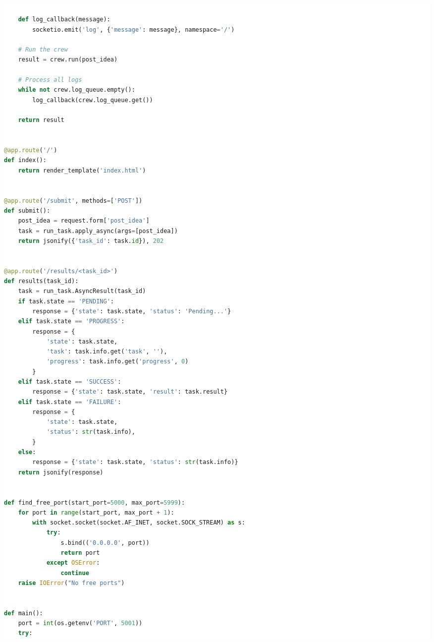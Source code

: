 ```py

    def log_callback(message):
        socketio.emit('log', {'message': message}, namespace='/')

    # Run the crew
    result = crew.run(post_idea)

    # Process all logs
    while not crew.log_queue.empty():
        log_callback(crew.log_queue.get())

    return result


@app.route('/')
def index():
    return render_template('index.html')


@app.route('/submit', methods=['POST'])
def submit():
    post_idea = request.form['post_idea']
    task = run_task.apply_async(args=[post_idea])
    return jsonify({'task_id': task.id}), 202


@app.route('/results/<task_id>')
def results(task_id):
    task = run_task.AsyncResult(task_id)
    if task.state == 'PENDING':
        response = {'state': task.state, 'status': 'Pending...'}
    elif task.state == 'PROGRESS':
        response = {
            'state': task.state,
            'task': task.info.get('task', ''),
            'progress': task.info.get('progress', 0)
        }
    elif task.state == 'SUCCESS':
        response = {'state': task.state, 'result': task.result}
    elif task.state == 'FAILURE':
        response = {
            'state': task.state,
            'status': str(task.info),
        }
    else:
        response = {'state': task.state, 'status': str(task.info)}
    return jsonify(response)


def find_free_port(start_port=5000, max_port=5999):
    for port in range(start_port, max_port + 1):
        with socket.socket(socket.AF_INET, socket.SOCK_STREAM) as s:
            try:
                s.bind(('0.0.0.0', port))
                return port
            except OSError:
                continue
    raise IOError("No free ports")


def main():
    port = int(os.getenv('PORT', 5001))
    try:
```